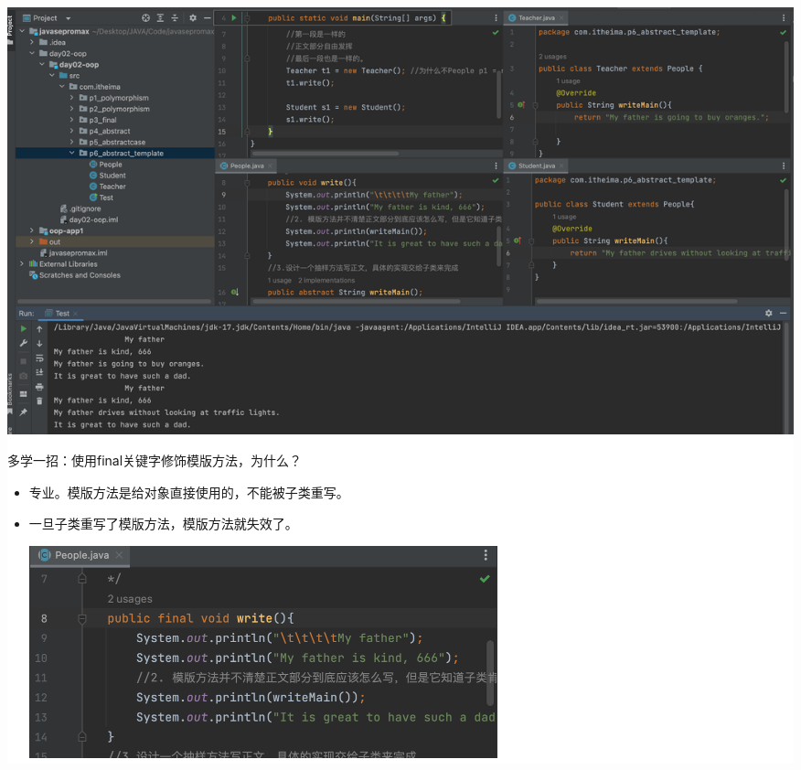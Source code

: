 ![](https://github.com/HardyDLBC/JAVAnote/blob/main/JAVA%E5%85%A5%E9%97%A8%E9%BB%91%E9%A9%AC%E5%BE%90%E7%A3%8A/%E5%9B%BE%E7%89%87/%E6%88%AA%E5%B1%8F2023-11-05%2018.09.18.png?raw=true)





多学一招：使用final关键字修饰模版方法，为什么？

- 专业。模版方法是给对象直接使用的，不能被子类重写。

- 一旦子类重写了模版方法，模版方法就失效了。

  <img src="https://github.com/HardyDLBC/JAVAnote/blob/main/JAVA%E5%85%A5%E9%97%A8%E9%BB%91%E9%A9%AC%E5%BE%90%E7%A3%8A/%E5%9B%BE%E7%89%87/%E6%88%AA%E5%B1%8F2023-11-05%2018.12.54.png?raw=true" style="zoom:50%;" />
  